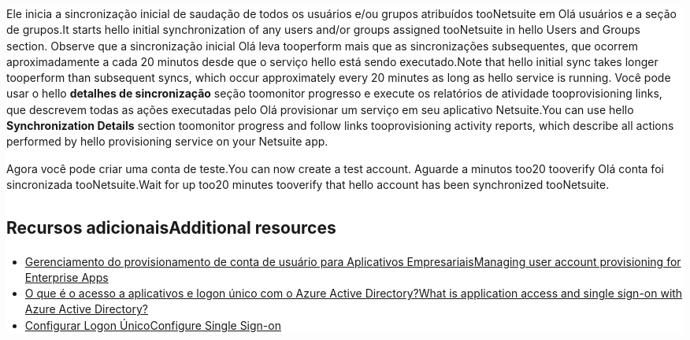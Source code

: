 <span data-ttu-id="9e08b-148">Ele inicia a sincronização inicial de saudação de todos os usuários e/ou grupos atribuídos tooNetsuite em Olá usuários e a seção de grupos.</span><span class="sxs-lookup"><span data-stu-id="9e08b-148">It starts hello initial synchronization of any users and/or groups assigned tooNetsuite in hello Users and Groups section.</span></span> <span data-ttu-id="9e08b-149">Observe que a sincronização inicial Olá leva tooperform mais que as sincronizações subsequentes, que ocorrem aproximadamente a cada 20 minutos desde que o serviço hello está sendo executado.</span><span class="sxs-lookup"><span data-stu-id="9e08b-149">Note that hello initial sync takes longer tooperform than subsequent syncs, which occur approximately every 20 minutes as long as hello service is running.</span></span> <span data-ttu-id="9e08b-150">Você pode usar o hello **detalhes de sincronização** seção toomonitor progresso e execute os relatórios de atividade tooprovisioning links, que descrevem todas as ações executadas pelo Olá provisionar um serviço em seu aplicativo Netsuite.</span><span class="sxs-lookup"><span data-stu-id="9e08b-150">You can use hello **Synchronization Details** section toomonitor progress and follow links tooprovisioning activity reports, which describe all actions performed by hello provisioning service on your Netsuite app.</span></span>

<span data-ttu-id="9e08b-151">Agora você pode criar uma conta de teste.</span><span class="sxs-lookup"><span data-stu-id="9e08b-151">You can now create a test account.</span></span> <span data-ttu-id="9e08b-152">Aguarde a minutos too20 tooverify Olá conta foi sincronizada tooNetsuite.</span><span class="sxs-lookup"><span data-stu-id="9e08b-152">Wait for up too20 minutes tooverify that hello account has been synchronized tooNetsuite.</span></span>

## <a name="additional-resources"></a><span data-ttu-id="9e08b-153">Recursos adicionais</span><span class="sxs-lookup"><span data-stu-id="9e08b-153">Additional resources</span></span>

* [<span data-ttu-id="9e08b-154">Gerenciamento do provisionamento de conta de usuário para Aplicativos Empresariais</span><span class="sxs-lookup"><span data-stu-id="9e08b-154">Managing user account provisioning for Enterprise Apps</span></span>](active-directory-saas-tutorial-list.md)
* [<span data-ttu-id="9e08b-155">O que é o acesso a aplicativos e logon único com o Azure Active Directory?</span><span class="sxs-lookup"><span data-stu-id="9e08b-155">What is application access and single sign-on with Azure Active Directory?</span></span>](active-directory-appssoaccess-whatis.md)
* [<span data-ttu-id="9e08b-156">Configurar Logon Único</span><span class="sxs-lookup"><span data-stu-id="9e08b-156">Configure Single Sign-on</span></span>](active-directory-saas-netsuite-tutorial.md)